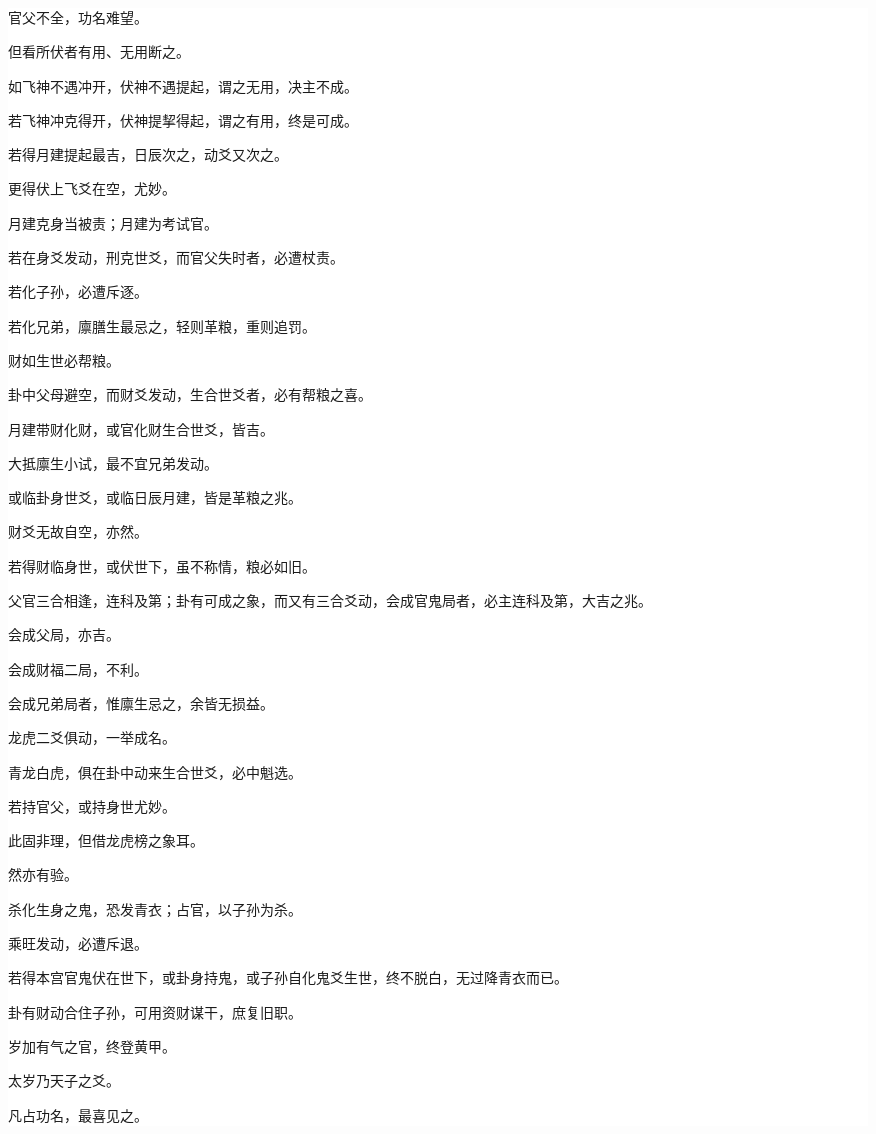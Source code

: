 官父不全，功名难望。

但看所伏者有用、无用断之。

如飞神不遇冲开，伏神不遇提起，谓之无用，决主不成。

若飞神冲克得开，伏神提挈得起，谓之有用，终是可成。

若得月建提起最吉，日辰次之，动爻又次之。

更得伏上飞爻在空，尤妙。

月建克身当被责；月建为考试官。

若在身爻发动，刑克世爻，而官父失时者，必遭杖责。

若化子孙，必遭斥逐。

若化兄弟，廪膳生最忌之，轻则革粮，重则追罚。

财如生世必帮粮。

卦中父母避空，而财爻发动，生合世爻者，必有帮粮之喜。

月建带财化财，或官化财生合世爻，皆吉。

大抵廪生小试，最不宜兄弟发动。

或临卦身世爻，或临日辰月建，皆是革粮之兆。

财爻无故自空，亦然。

若得财临身世，或伏世下，虽不称情，粮必如旧。

父官三合相逢，连科及第；卦有可成之象，而又有三合爻动，会成官鬼局者，必主连科及第，大吉之兆。

会成父局，亦吉。

会成财福二局，不利。

会成兄弟局者，惟廪生忌之，余皆无损益。

龙虎二爻俱动，一举成名。

青龙白虎，俱在卦中动来生合世爻，必中魁选。

若持官父，或持身世尤妙。

此固非理，但借龙虎榜之象耳。

然亦有验。

杀化生身之鬼，恐发青衣；占官，以子孙为杀。

乘旺发动，必遭斥退。

若得本宫官鬼伏在世下，或卦身持鬼，或子孙自化鬼爻生世，终不脱白，无过降青衣而已。

卦有财动合住子孙，可用资财谋干，庶复旧职。

岁加有气之官，终登黄甲。

太岁乃天子之爻。

凡占功名，最喜见之。
